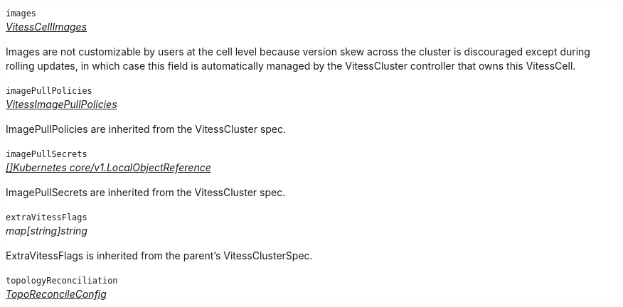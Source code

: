</td>
</tr>
<tr>
<td>
<code>images</code><br>
<em>
<a href="#planetscale.com/v2.VitessCellImages">
VitessCellImages
</a>
</em>
</td>
<td>
<p>Images are not customizable by users at the cell level because version
skew across the cluster is discouraged except during rolling updates,
in which case this field is automatically managed by the VitessCluster
controller that owns this VitessCell.</p>
</td>
</tr>
<tr>
<td>
<code>imagePullPolicies</code><br>
<em>
<a href="#planetscale.com/v2.VitessImagePullPolicies">
VitessImagePullPolicies
</a>
</em>
</td>
<td>
<p>ImagePullPolicies are inherited from the VitessCluster spec.</p>
</td>
</tr>
<tr>
<td>
<code>imagePullSecrets</code><br>
<em>
<a href="https://kubernetes.io/docs/reference/generated/kubernetes-api/v1.32/#localobjectreference-v1-core">
[]Kubernetes core/v1.LocalObjectReference
</a>
</em>
</td>
<td>
<p>ImagePullSecrets are inherited from the VitessCluster spec.</p>
</td>
</tr>
<tr>
<td>
<code>extraVitessFlags</code><br>
<em>
map[string]string
</em>
</td>
<td>
<p>ExtraVitessFlags is inherited from the parent&rsquo;s VitessClusterSpec.</p>
</td>
</tr>
<tr>
<td>
<code>topologyReconciliation</code><br>
<em>
<a href="#planetscale.com/v2.TopoReconcileConfig">
TopoReconcileConfig
</a>
</em>